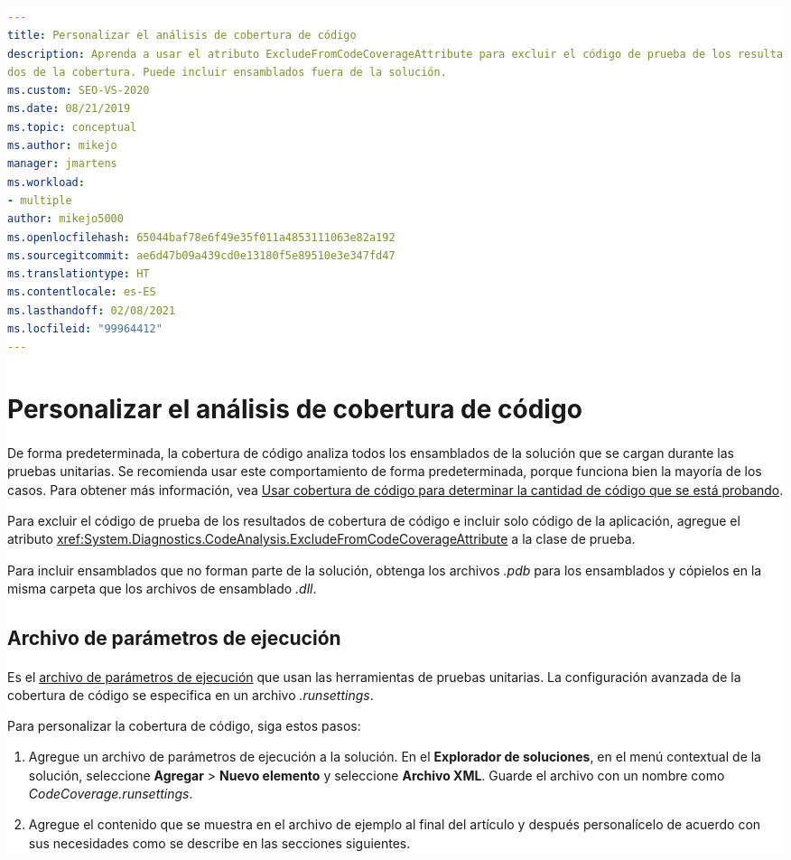 ```yaml
---
title: Personalizar el análisis de cobertura de código
description: Aprenda a usar el atributo ExcludeFromCodeCoverageAttribute para excluir el código de prueba de los resultados de la cobertura. Puede incluir ensamblados fuera de la solución.
ms.custom: SEO-VS-2020
ms.date: 08/21/2019
ms.topic: conceptual
ms.author: mikejo
manager: jmartens
ms.workload:
- multiple
author: mikejo5000
ms.openlocfilehash: 65044baf78e6f49e35f011a4853111063e82a192
ms.sourcegitcommit: ae6d47b09a439cd0e13180f5e89510e3e347fd47
ms.translationtype: HT
ms.contentlocale: es-ES
ms.lasthandoff: 02/08/2021
ms.locfileid: "99964412"
---
```

# <a name="customize-code-coverage-analysis"></a>Personalizar el análisis de cobertura de código

De forma predeterminada, la cobertura de código analiza todos los ensamblados de la solución que se cargan durante las pruebas unitarias. Se recomienda usar este comportamiento de forma predeterminada, porque funciona bien la mayoría de los casos. Para obtener más información, vea [Usar cobertura de código para determinar la cantidad de código que se está probando](../test/using-code-coverage-to-determine-how-much-code-is-being-tested.md).

Para excluir el código de prueba de los resultados de cobertura de código e incluir solo código de la aplicación, agregue el atributo <xref:System.Diagnostics.CodeAnalysis.ExcludeFromCodeCoverageAttribute> a la clase de prueba.

Para incluir ensamblados que no forman parte de la solución, obtenga los archivos *.pdb* para los ensamblados y cópielos en la misma carpeta que los archivos de ensamblado *.dll*.

## <a name="run-settings-file"></a>Archivo de parámetros de ejecución

Es el [archivo de parámetros de ejecución](../test/configure-unit-tests-by-using-a-dot-runsettings-file.md) que usan las herramientas de pruebas unitarias. La configuración avanzada de la cobertura de código se especifica en un archivo *.runsettings*.

Para personalizar la cobertura de código, siga estos pasos:

1. Agregue un archivo de parámetros de ejecución a la solución. En el **Explorador de soluciones**, en el menú contextual de la solución, seleccione **Agregar** > **Nuevo elemento** y seleccione **Archivo XML**. Guarde el archivo con un nombre como *CodeCoverage.runsettings*.

2. Agregue el contenido que se muestra en el archivo de ejemplo al final del artículo y después personalícelo de acuerdo con sus necesidades como se describe en las secciones siguientes.
